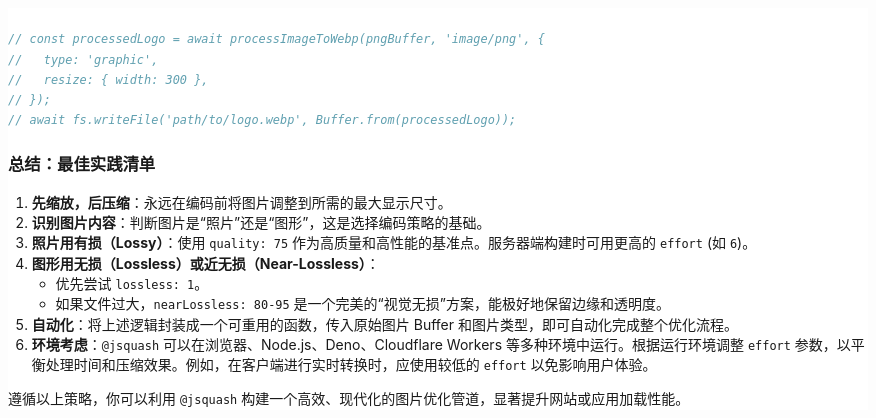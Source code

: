 ```typescript

// const processedLogo = await processImageToWebp(pngBuffer, 'image/png', {
//   type: 'graphic',
//   resize: { width: 300 },
// });
// await fs.writeFile('path/to/logo.webp', Buffer.from(processedLogo));
```

### 总结：最佳实践清单

1.  **先缩放，后压缩**：永远在编码前将图片调整到所需的最大显示尺寸。
2.  **识别图片内容**：判断图片是“照片”还是“图形”，这是选择编码策略的基础。
3.  **照片用有损（Lossy）**：使用 `quality: 75` 作为高质量和高性能的基准点。服务器端构建时可用更高的 `effort` (如 `6`)。
4.  **图形用无损（Lossless）或近无损（Near-Lossless）**：
      * 优先尝试 `lossless: 1`。
      * 如果文件过大，`nearLossless: 80-95` 是一个完美的“视觉无损”方案，能极好地保留边缘和透明度。
5.  **自动化**：将上述逻辑封装成一个可重用的函数，传入原始图片 Buffer 和图片类型，即可自动化完成整个优化流程。
6.  **环境考虑**：`@jsquash` 可以在浏览器、Node.js、Deno、Cloudflare Workers 等多种环境中运行。根据运行环境调整 `effort` 参数，以平衡处理时间和压缩效果。例如，在客户端进行实时转换时，应使用较低的 `effort` 以免影响用户体验。

遵循以上策略，你可以利用 `@jsquash` 构建一个高效、现代化的图片优化管道，显著提升网站或应用加载性能。